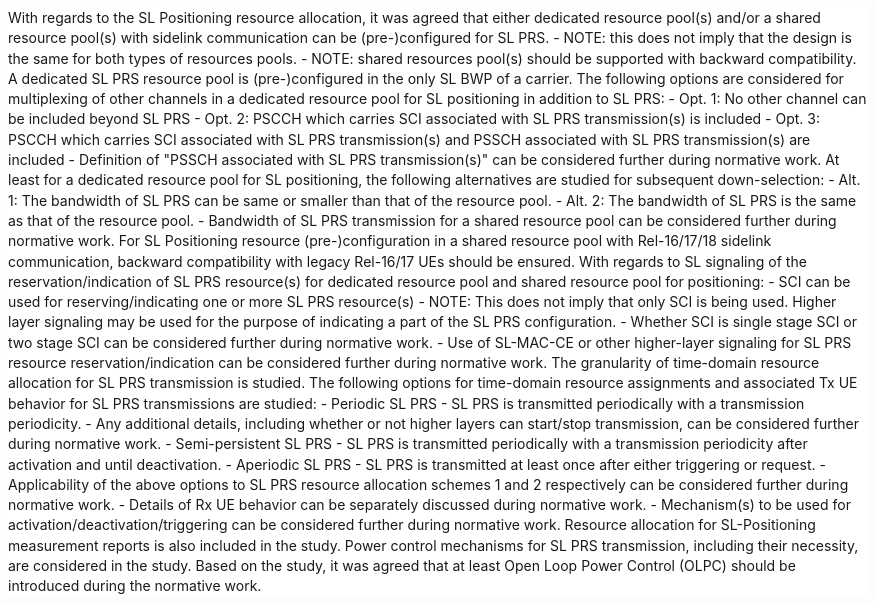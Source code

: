 With regards to the SL Positioning resource allocation, it was agreed that
either dedicated resource pool(s) and/or a shared resource pool(s) with
sidelink communication can be (pre-)configured for SL PRS.
\- NOTE: this does not imply that the design is the same for both types of
resources pools.
\- NOTE: shared resources pool(s) should be supported with backward
compatibility.
A dedicated SL PRS resource pool is (pre-)configured in the only SL BWP of a
carrier.
The following options are considered for multiplexing of other channels in a
dedicated resource pool for SL positioning in addition to SL PRS:
\- Opt. 1: No other channel can be included beyond SL PRS
\- Opt. 2: PSCCH which carries SCI associated with SL PRS transmission(s) is
included
\- Opt. 3: PSCCH which carries SCI associated with SL PRS transmission(s) and
PSSCH associated with SL PRS transmission(s) are included
\- Definition of \"PSSCH associated with SL PRS transmission(s)\" can be
considered further during normative work.
At least for a dedicated resource pool for SL positioning, the following
alternatives are studied for subsequent down-selection:
\- Alt. 1: The bandwidth of SL PRS can be same or smaller than that of the
resource pool.
\- Alt. 2: The bandwidth of SL PRS is the same as that of the resource pool.
\- Bandwidth of SL PRS transmission for a shared resource pool can be
considered further during normative work.
For SL Positioning resource (pre-)configuration in a shared resource pool with
Rel-16/17/18 sidelink communication, backward compatibility with legacy
Rel-16/17 UEs should be ensured.
With regards to SL signaling of the reservation/indication of SL PRS
resource(s) for dedicated resource pool and shared resource pool for
positioning:
\- SCI can be used for reserving/indicating one or more SL PRS resource(s)
\- NOTE: This does not imply that only SCI is being used. Higher layer
signaling may be used for the purpose of indicating a part of the SL PRS
configuration.
\- Whether SCI is single stage SCI or two stage SCI can be considered further
during normative work.
\- Use of SL-MAC-CE or other higher-layer signaling for SL PRS resource
reservation/indication can be considered further during normative work.
The granularity of time-domain resource allocation for SL PRS transmission is
studied.
The following options for time-domain resource assignments and associated Tx
UE behavior for SL PRS transmissions are studied:
\- Periodic SL PRS
\- SL PRS is transmitted periodically with a transmission periodicity.
\- Any additional details, including whether or not higher layers can
start/stop transmission, can be considered further during normative work.
\- Semi-persistent SL PRS
\- SL PRS is transmitted periodically with a transmission periodicity after
activation and until deactivation.
\- Aperiodic SL PRS
\- SL PRS is transmitted at least once after either triggering or request.
\- Applicability of the above options to SL PRS resource allocation schemes 1
and 2 respectively can be considered further during normative work.
\- Details of Rx UE behavior can be separately discussed during normative
work.
\- Mechanism(s) to be used for activation/deactivation/triggering can be
considered further during normative work.
Resource allocation for SL-Positioning measurement reports is also included in
the study.
Power control mechanisms for SL PRS transmission, including their necessity,
are considered in the study. Based on the study, it was agreed that at least
Open Loop Power Control (OLPC) should be introduced during the normative work.